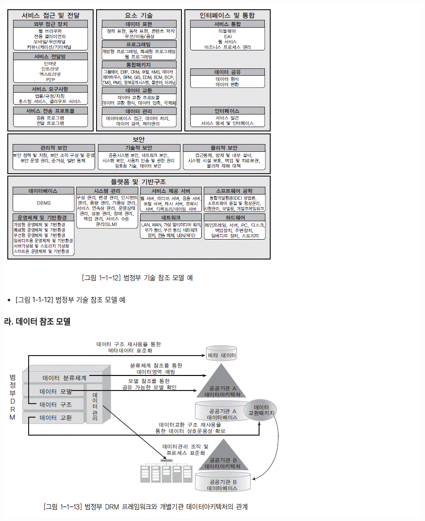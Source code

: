 ![](../images_files/060125_edu_04.gif)

  * [그림 1-1-12] 범정부 기술 참조 모델 예

### 라. 데이터 참조 모델

![](../images_files/060125_edu_05.gif)
